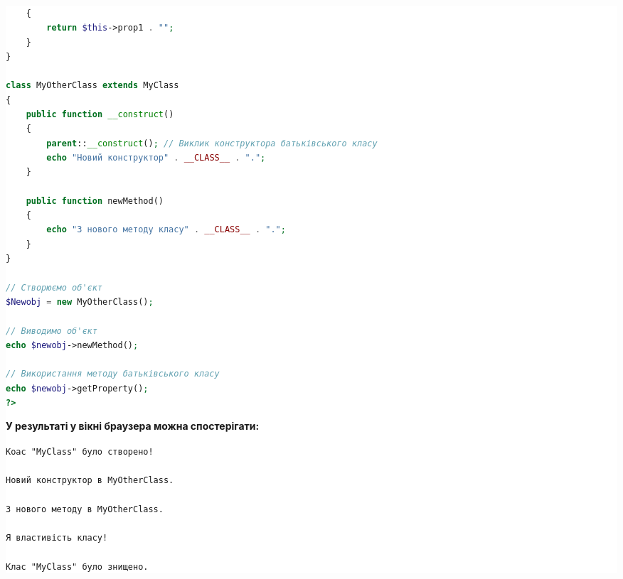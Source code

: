 ```php
    {
        return $this->prop1 . "";
    }
}

class MyOtherClass extends MyClass
{
    public function __construct()
    {
        parent::__construct(); // Виклик конструктора батьківського класу
        echo "Новий конструктор" . __CLASS__ . ".";
    }

    public function newMethod()
    {
        echo "З нового методу класу" . __CLASS__ . ".";
    }
}

// Створюємо об'єкт
$Newobj = new MyOtherClass();

// Виводимо об'єкт
echo $newobj->newMethod();

// Використання методу батьківського класу
echo $newobj->getProperty();
?>
```
**У результаті у вікні браузера можна спостерігати:**
```
Коас "MyClass" було створено!

Новий конструктор в MyOtherClass.

З нового методу в MyOtherClass.

Я властивість класу!

Клас "MyClass" було знищено.
```